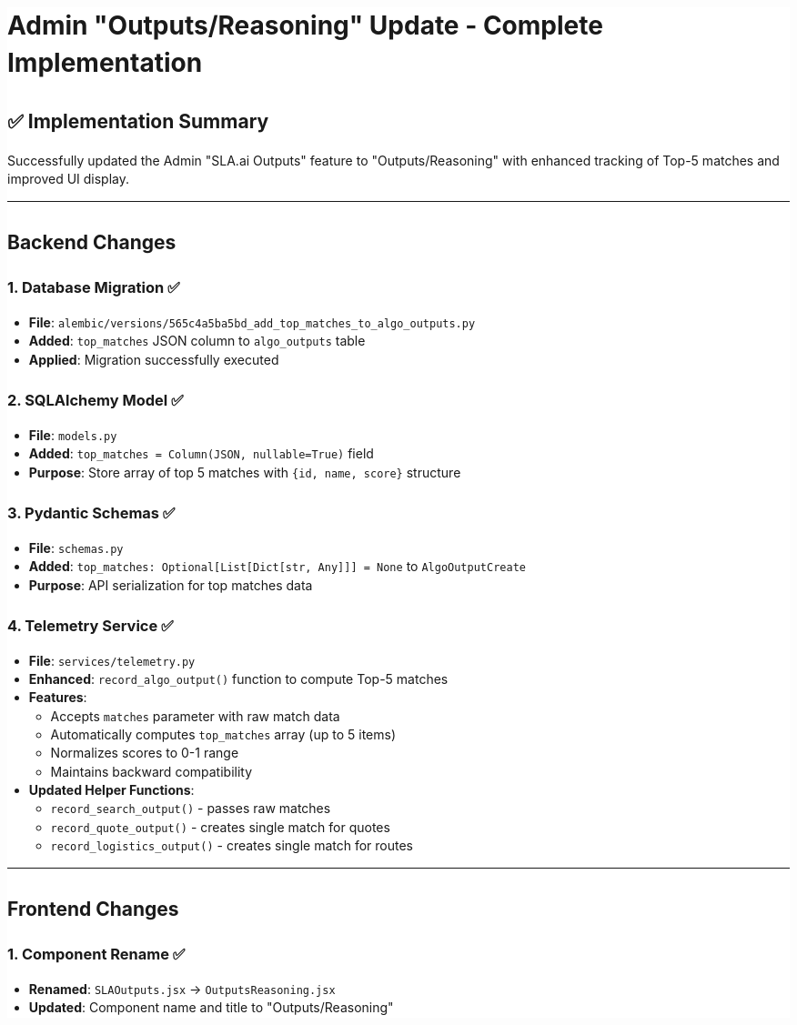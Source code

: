 # Admin "Outputs/Reasoning" Update - Complete Implementation

## ✅ **Implementation Summary**

Successfully updated the Admin "SLA.ai Outputs" feature to "Outputs/Reasoning" with enhanced tracking of Top-5 matches and improved UI display.

---

## **Backend Changes**

### 1. **Database Migration** ✅
- **File**: `alembic/versions/565c4a5ba5bd_add_top_matches_to_algo_outputs.py`
- **Added**: `top_matches` JSON column to `algo_outputs` table
- **Applied**: Migration successfully executed

### 2. **SQLAlchemy Model** ✅
- **File**: `models.py`
- **Added**: `top_matches = Column(JSON, nullable=True)` field
- **Purpose**: Store array of top 5 matches with `{id, name, score}` structure

### 3. **Pydantic Schemas** ✅
- **File**: `schemas.py`
- **Added**: `top_matches: Optional[List[Dict[str, Any]]] = None` to `AlgoOutputCreate`
- **Purpose**: API serialization for top matches data

### 4. **Telemetry Service** ✅
- **File**: `services/telemetry.py`
- **Enhanced**: `record_algo_output()` function to compute Top-5 matches
- **Features**:
  - Accepts `matches` parameter with raw match data
  - Automatically computes `top_matches` array (up to 5 items)
  - Normalizes scores to 0-1 range
  - Maintains backward compatibility
- **Updated Helper Functions**:
  - `record_search_output()` - passes raw matches
  - `record_quote_output()` - creates single match for quotes
  - `record_logistics_output()` - creates single match for routes

---

## **Frontend Changes**

### 1. **Component Rename** ✅
- **Renamed**: `SLAOutputs.jsx` → `OutputsReasoning.jsx`
- **Updated**: Component name and title to "Outputs/Reasoning"
